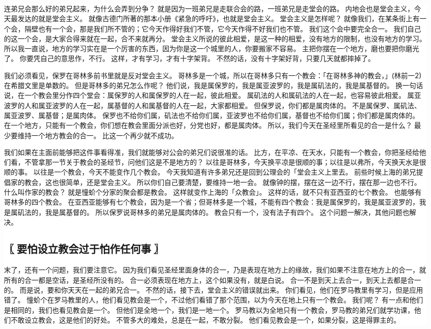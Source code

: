 连弟兄会那么好的弟兄起来，为什么会弄到分争？
就是因为一班弟兄是走联合会的路，一班弟兄是走堂会的路。
内地会也是堂会主义，今天最发达的就是堂会主义。
就像古德门所著的那本小册《紧急的呼吁》，也就是堂会主义。
堂会主义是怎样呢？
就像我们，在某条街上有一个会，隔壁也有一个会，那是我们所不管的；它今天作得好我们不管，它今天作得不好我们也不管。
我们这个会中要完全合一。
我们自己的这一个会，是大家合得来就在一起，合不来就再分。
堂会主义所说的彼此相爱，是这一种的相爱，没有地方的限制，也没有地方的学习。
所以我一直说，地方的学习实在是一个厉害的东西，因为你是这一个城里的人，你要搬家不容易。
主把你摆在一个地方，磨也要把你磨光了。
你要凭自己的意思作，不行。
这样，才有学习，才有十字架背。
不然的话，没有十字架好背，只要几天就都摔掉了。

我们必须看见，保罗在哥林多前书里就是反对堂会主义。
哥林多是一个城，所以在哥林多只有一个教会：「在哥林多神的教会，」(林前一2)在希腊文里是单数的。
但是哥林多的弟兄怎么作呢？
他们说，我是属保罗的，我是属亚波罗的，我是属矶法的，我是属基督的。
换一句话说，在一个教会里分作四个堂会：属保罗的人和属保罗的人在一起，彼此相爱。
属矶法的人和属矶法的人在一起，也容易彼此相爱。
属亚波罗的人和属亚波罗的人在一起，属基督的人和属基督的人在一起，大家都相爱。
但保罗说，你们都是属肉体的。
不是属保罗、属矶法、属亚波罗、属基督；是属肉体。
保罗也不给你们属，矶法也不给你们属，亚波罗也不给你们属，基督也不给你们属；你们都是属肉体的。
在一个地方，只能有一个教会，你们想在教会里面分派也好，分党也好，都是属肉体。
所以，我们今天在圣经里所看见的合一是什么？
最少要维持一个地方教会的合一。
比这一个再少就不成功。

我们如果在主面前能够把这件事看得准，我们就能够对公会的弟兄们说很准的话。
比方，在平凉、在天水，只能有一个教会，你把圣经给他们看，不管拿那一节关于教会的圣经节，问他们这是不是地方的？
以往是哥林多，今天换平凉是很顺的事；以往是以弗所，今天换天水是很顺的事。
以往是一个教会，今天不能变作几个教会。
今天我知道有许多弟兄还是回到公理会的「堂会主义上里去。
前些时候上海的弟兄提倡家的教会，这也很简单，还是堂会主义。
所以你们自己要清楚，要维持一地一会。
就像钟的摆，摆在这一边不行，摆在那一边也不行。
什么叫作家的教会？
就是憧蚧个分家的聚会都是教会。
这样就变作上海的「众教会」。
这样的话，就不只有亚西亚的七个教会。
也能够有哥林多的四个教会。
在亚西亚能够有七个教会，因为是一个省；但哥林多是一个城，不能有四个教会：我是属保罗的，我是属亚波罗的，我是属矶法的，我是属基督的。
所以保罗说哥林多的弟兄是属肉体的。
教会只有一个，没有法子有四个。
这个问题一解决，其他问题也解决。

## 〖 要怕设立教会过于怕作任何事 〗

末了，还有一个问题，我们要注意它。
因为我们看见圣经里面身体的合一，乃是表现在地方上的缘故，我们如果不注意在地方上的合一，就所有的合一都是空话，是圣经所没有的。
合一必须表现在地方上，这个如果没有，就是白说。
合一不是到天上去合一，到天上去都是合一的。
而是说，要和你天天在一起的弟兄合一。
不然的话，接下去，堂会主义的错误就出来。
你们看见，他们在罗马教里有学习，但是应用错了。
憧蚧个在罗马教里的人，他们看见教会是一个，不过他们看错了那个范围，以为今天在地上只有一个教会。
我们呢？
有一点和他们是相同的，我们也看见教会是一个。
但他们是全地一个，我们是一地一个。
罗马教以为全地只有一个教会，罗马教的弟兄们就学功课，他们不敢设立教会，这是他们的好处。
不管多大的难处，总是在一起，不敢分裂。
他们看见教会是一个，如果分裂，这是得罪主的。